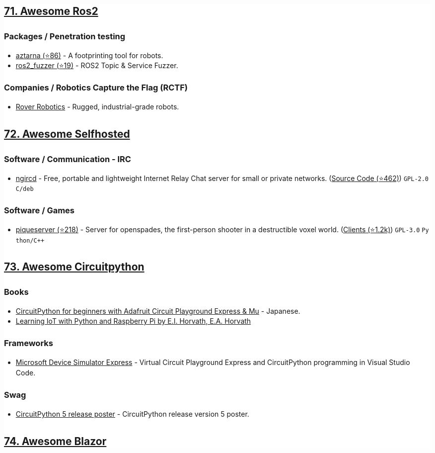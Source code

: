 ## [71. Awesome Ros2](/content/fkromer/awesome-ros2/week/README.md)

### Packages / Penetration testing

*   [aztarna (⭐86)](https://github.com/aliasrobotics/aztarna) - A footprinting tool for robots.
*   [ros2\_fuzzer (⭐19)](https://github.com/aliasrobotics/ros2_fuzzer) - ROS2 Topic & Service Fuzzer.

### Companies / Robotics Capture the Flag (RCTF)

*   [Rover Robotics](https://roverrobotics.com/) - Rugged, industrial-grade robots.

## [72. Awesome Selfhosted](/content/awesome-selfhosted/awesome-selfhosted/week/README.md)

### Software / Communication - IRC

*   [ngircd](https://ngircd.barton.de/) - Free, portable and lightweight Internet Relay Chat server for small or private networks. ([Source Code (⭐462)](https://github.com/ngircd/ngircd)) `GPL-2.0` `C/deb`

### Software / Games

*   [piqueserver (⭐218)](https://github.com/piqueserver/piqueserver) - Server for openspades, the first-person shooter in a destructible voxel world. ([Clients (⭐1.2k)](https://github.com/yvt/openspades)) `GPL-3.0` `Python/C++`

## [73. Awesome Circuitpython](/content/adafruit/awesome-circuitpython/week/README.md)

### Books

*   [CircuitPython for beginners with Adafruit Circuit Playground Express & Mu](https://twitter.com/AoyamaProd) - Japanese.
*   [Learning IoT with Python and Raspberry Pi by E.I. Horvath, E.A. Horvath](https://www.barnesandnoble.com/w/learning-iot-with-python-and-raspberry-pi-ei-horvath/1133345171?ean=9780578549361)

### Frameworks

*   [Microsoft Device Simulator Express](https://marketplace.visualstudio.com/items?itemName=ms-python.devicesimulatorexpress) - Virtual Circuit Playground Express and CircuitPython programming in Visual Studio Code.

### Swag

*   [CircuitPython 5 release poster](https://www.adafruit.com/product/4365) - CircuitPython release version 5 poster.

## [74. Awesome Blazor](/content/AdrienTorris/awesome-blazor/week/README.md)
